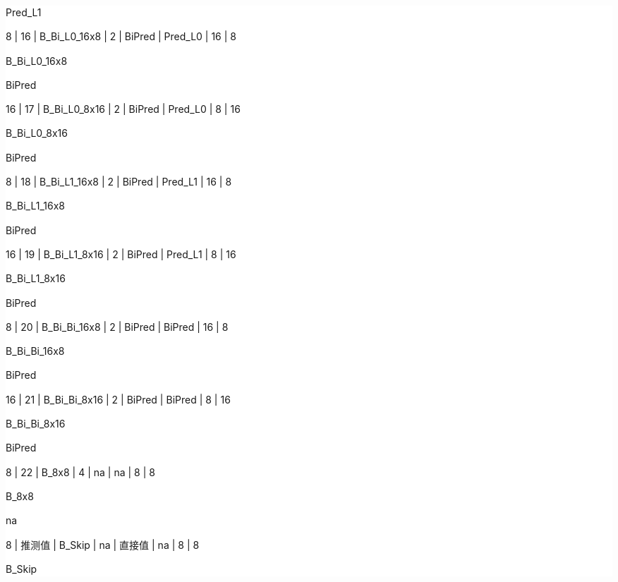 Pred_L1

8
| 16 | B_Bi_L0_16x8 | 2 | BiPred | Pred_L0 | 16 | 8 

B_Bi_L0_16x8

BiPred

16
| 17 | B_Bi_L0_8x16 | 2 | BiPred | Pred_L0 | 8 | 16 

B_Bi_L0_8x16

BiPred

8
| 18 | B_Bi_L1_16x8 | 2 | BiPred | Pred_L1 | 16 | 8 

B_Bi_L1_16x8

BiPred

16
| 19 | B_Bi_L1_8x16 | 2 | BiPred | Pred_L1 | 8 | 16 

B_Bi_L1_8x16

BiPred

8
| 20 | B_Bi_Bi_16x8 | 2 | BiPred | BiPred | 16 | 8 

B_Bi_Bi_16x8

BiPred

16
| 21 | B_Bi_Bi_8x16 | 2 | BiPred | BiPred | 8 | 16 

B_Bi_Bi_8x16

BiPred

8
| 22 | B_8x8 | 4 | na | na | 8 | 8 

B_8x8

na

8
| 推测值 | B_Skip | na | 直接值 | na | 8 | 8 

B_Skip
